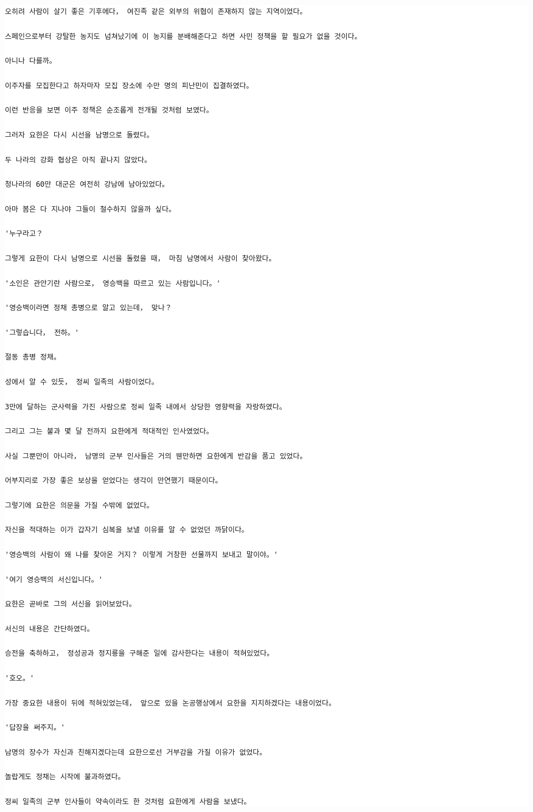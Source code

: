 	오히려 사람이 살기 좋은 기후에다， 여진족 같은 외부의 위협이 존재하지 않는 지역이었다。

	스페인으로부터 강탈한 농지도 넘쳐났기에 이 농지를 분배해준다고 하면 사민 정책을 할 필요가 없을 것이다。

	아니나 다를까。

	이주자를 모집한다고 하자마자 모집 장소에 수만 명의 피난민이 집결하였다。

	이런 반응을 보면 이주 정책은 순조롭게 전개될 것처럼 보였다。

	그러자 요한은 다시 시선을 남명으로 돌렸다。

	두 나라의 강화 협상은 아직 끝나지 않았다。

	청나라의 60만 대군은 여전히 강남에 남아있었다。

	아마 봄은 다 지나야 그들이 철수하지 않을까 싶다。

	'누구라고？

	그렇게 요한이 다시 남명으로 시선을 돌렸을 때， 마침 남명에서 사람이 찾아왔다。

	'소인은 관안기란 사람으로， 영승백을 따르고 있는 사람입니다。'

	'영승백이라면 정채 총병으로 알고 있는데， 맞나？

	'그렇습니다， 전하。'

	절동 총병 정채。

	성에서 알 수 있듯， 정씨 일족의 사람이었다。

	3만에 달하는 군사력을 가진 사람으로 정씨 일족 내에서 상당한 영향력을 자랑하였다。

	그리고 그는 불과 몇 달 전까지 요한에게 적대적인 인사였었다。

	사실 그뿐만이 아니라， 남명의 군부 인사들은 거의 웬만하면 요한에게 반감을 품고 있었다。

	어부지리로 가장 좋은 보상을 얻었다는 생각이 만연했기 때문이다。

	그렇기에 요한은 의문을 가질 수밖에 없었다。

	자신을 적대하는 이가 갑자기 심복을 보낼 이유를 알 수 없었던 까닭이다。

	'영승백의 사람이 왜 나를 찾아온 거지？ 이렇게 거창한 선물까지 보내고 말이야。'

	'여기 영승백의 서신입니다。'

	요한은 곧바로 그의 서신을 읽어보았다。

	서신의 내용은 간단하였다。

	승전을 축하하고， 정성공과 정지룡을 구해준 일에 감사한다는 내용이 적혀있었다。

	'호오。'

	가장 중요한 내용이 뒤에 적혀있었는데， 앞으로 있을 논공행상에서 요한을 지지하겠다는 내용이었다。

	'답장을 써주지。'

	남명의 장수가 자신과 친해지겠다는데 요한으로선 거부감을 가질 이유가 없었다。

	놀랍게도 정채는 시작에 불과하였다。

	정씨 일족의 군부 인사들이 약속이라도 한 것처럼 요한에게 사람을 보냈다。
